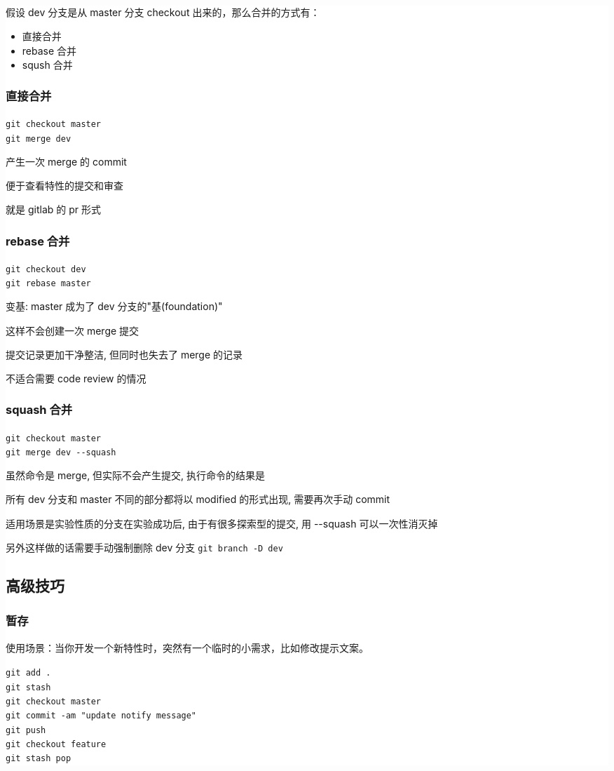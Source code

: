 假设 dev 分支是从 master 分支 checkout 出来的，那么合并的方式有：

-   直接合并
-   rebase 合并
-   sqush 合并

### 直接合并

    git checkout master
    git merge dev

产生一次 merge 的 commit

便于查看特性的提交和审查

就是 gitlab 的 pr 形式

### rebase 合并

    git checkout dev
    git rebase master

变基: master 成为了 dev 分支的"基(foundation)"

这样不会创建一次 merge 提交

提交记录更加干净整洁, 但同时也失去了 merge 的记录

不适合需要 code review 的情况

### squash 合并

    git checkout master
    git merge dev --squash

虽然命令是 merge, 但实际不会产生提交, 执行命令的结果是

所有 dev 分支和 master 不同的部分都将以 modified 的形式出现,
需要再次手动 commit

适用场景是实验性质的分支在实验成功后, 由于有很多探索型的提交, 用
--squash 可以一次性消灭掉

另外这样做的话需要手动强制删除 dev 分支 `git branch -D dev`

## 高级技巧

### 暂存

使用场景：当你开发一个新特性时，突然有一个临时的小需求，比如修改提示文案。

    git add .
    git stash
    git checkout master
    git commit -am "update notify message"
    git push
    git checkout feature
    git stash pop
